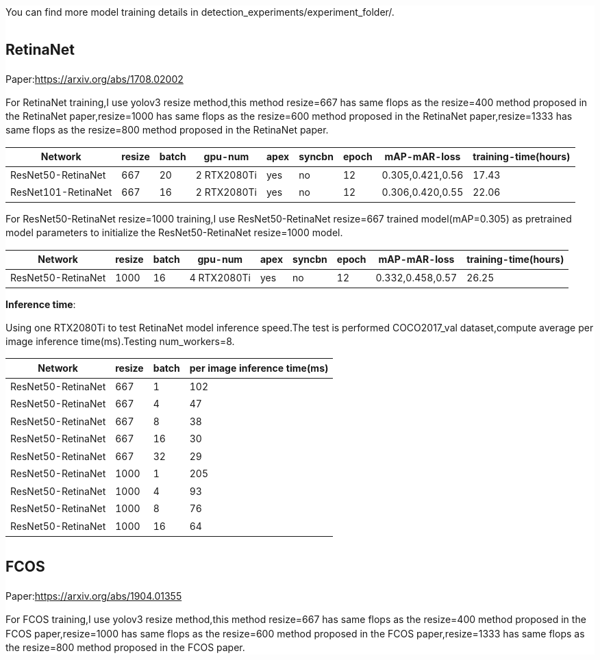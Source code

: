 You can find more model training details in detection_experiments/experiment_folder/.

## RetinaNet

Paper:https://arxiv.org/abs/1708.02002

For RetinaNet training,I use yolov3 resize method,this method resize=667 has same flops as the resize=400 method proposed in the RetinaNet paper,resize=1000 has same flops as the resize=600 method proposed in the RetinaNet paper,resize=1333 has same flops as the resize=800 method proposed in the RetinaNet paper.

| Network | resize | batch | gpu-num | apex | syncbn | epoch | mAP-mAR-loss | training-time(hours) |
| --- | --- |  --- |  --- |  --- |  --- |  --- |  --- |  --- |
| ResNet50-RetinaNet | 667 | 20 | 2 RTX2080Ti | yes | no | 12 | 0.305,0.421,0.56 | 17.43 |
| ResNet101-RetinaNet  | 667 | 16 | 2 RTX2080Ti | yes | no | 12 | 0.306,0.420,0.55 | 22.06 |

For ResNet50-RetinaNet resize=1000 training,I use ResNet50-RetinaNet resize=667 trained model(mAP=0.305) as pretrained model parameters to initialize the ResNet50-RetinaNet resize=1000 model.

| Network | resize | batch | gpu-num | apex | syncbn | epoch | mAP-mAR-loss | training-time(hours) |
| --- | --- |  --- |  --- |  --- |  --- |  --- |  --- |  --- |
| ResNet50-RetinaNet | 1000 | 16 | 4 RTX2080Ti | yes | no | 12 | 0.332,0.458,0.57 | 26.25 |

**Inference time**:

Using one RTX2080Ti to test RetinaNet model inference speed.The test is performed COCO2017_val dataset,compute average per image inference time(ms).Testing num_workers=8.

| Network | resize | batch |per image inference time(ms)|
| --- | --- |  --- |  --- |
| ResNet50-RetinaNet | 667 | 1 | 102 |
| ResNet50-RetinaNet | 667 | 4 | 47 |
| ResNet50-RetinaNet | 667 | 8 | 38 |
| ResNet50-RetinaNet | 667 | 16 | 30 |
| ResNet50-RetinaNet | 667 | 32 | 29 |
| ResNet50-RetinaNet | 1000 | 1 | 205 |
| ResNet50-RetinaNet | 1000 | 4 | 93 |
| ResNet50-RetinaNet | 1000 | 8 | 76 |
| ResNet50-RetinaNet | 1000 | 16 | 64 |

## FCOS

Paper:https://arxiv.org/abs/1904.01355 

For FCOS training,I use yolov3 resize method,this method resize=667 has same flops as the resize=400 method proposed in the FCOS paper,resize=1000 has same flops as the resize=600 method proposed in the FCOS paper,resize=1333 has same flops as the resize=800 method proposed in the FCOS paper.
